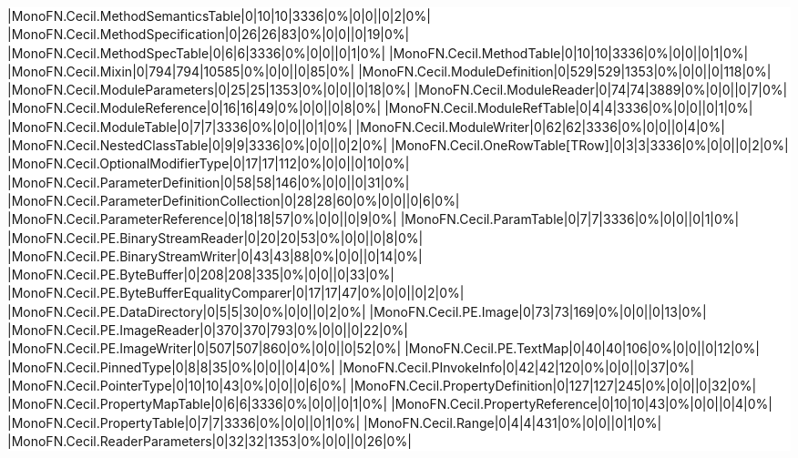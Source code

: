 |MonoFN.Cecil.MethodSemanticsTable|0|10|10|3336|0%|0|0||0|2|0%|
|MonoFN.Cecil.MethodSpecification|0|26|26|83|0%|0|0||0|19|0%|
|MonoFN.Cecil.MethodSpecTable|0|6|6|3336|0%|0|0||0|1|0%|
|MonoFN.Cecil.MethodTable|0|10|10|3336|0%|0|0||0|1|0%|
|MonoFN.Cecil.Mixin|0|794|794|10585|0%|0|0||0|85|0%|
|MonoFN.Cecil.ModuleDefinition|0|529|529|1353|0%|0|0||0|118|0%|
|MonoFN.Cecil.ModuleParameters|0|25|25|1353|0%|0|0||0|18|0%|
|MonoFN.Cecil.ModuleReader|0|74|74|3889|0%|0|0||0|7|0%|
|MonoFN.Cecil.ModuleReference|0|16|16|49|0%|0|0||0|8|0%|
|MonoFN.Cecil.ModuleRefTable|0|4|4|3336|0%|0|0||0|1|0%|
|MonoFN.Cecil.ModuleTable|0|7|7|3336|0%|0|0||0|1|0%|
|MonoFN.Cecil.ModuleWriter|0|62|62|3336|0%|0|0||0|4|0%|
|MonoFN.Cecil.NestedClassTable|0|9|9|3336|0%|0|0||0|2|0%|
|MonoFN.Cecil.OneRowTable[TRow]|0|3|3|3336|0%|0|0||0|2|0%|
|MonoFN.Cecil.OptionalModifierType|0|17|17|112|0%|0|0||0|10|0%|
|MonoFN.Cecil.ParameterDefinition|0|58|58|146|0%|0|0||0|31|0%|
|MonoFN.Cecil.ParameterDefinitionCollection|0|28|28|60|0%|0|0||0|6|0%|
|MonoFN.Cecil.ParameterReference|0|18|18|57|0%|0|0||0|9|0%|
|MonoFN.Cecil.ParamTable|0|7|7|3336|0%|0|0||0|1|0%|
|MonoFN.Cecil.PE.BinaryStreamReader|0|20|20|53|0%|0|0||0|8|0%|
|MonoFN.Cecil.PE.BinaryStreamWriter|0|43|43|88|0%|0|0||0|14|0%|
|MonoFN.Cecil.PE.ByteBuffer|0|208|208|335|0%|0|0||0|33|0%|
|MonoFN.Cecil.PE.ByteBufferEqualityComparer|0|17|17|47|0%|0|0||0|2|0%|
|MonoFN.Cecil.PE.DataDirectory|0|5|5|30|0%|0|0||0|2|0%|
|MonoFN.Cecil.PE.Image|0|73|73|169|0%|0|0||0|13|0%|
|MonoFN.Cecil.PE.ImageReader|0|370|370|793|0%|0|0||0|22|0%|
|MonoFN.Cecil.PE.ImageWriter|0|507|507|860|0%|0|0||0|52|0%|
|MonoFN.Cecil.PE.TextMap|0|40|40|106|0%|0|0||0|12|0%|
|MonoFN.Cecil.PinnedType|0|8|8|35|0%|0|0||0|4|0%|
|MonoFN.Cecil.PInvokeInfo|0|42|42|120|0%|0|0||0|37|0%|
|MonoFN.Cecil.PointerType|0|10|10|43|0%|0|0||0|6|0%|
|MonoFN.Cecil.PropertyDefinition|0|127|127|245|0%|0|0||0|32|0%|
|MonoFN.Cecil.PropertyMapTable|0|6|6|3336|0%|0|0||0|1|0%|
|MonoFN.Cecil.PropertyReference|0|10|10|43|0%|0|0||0|4|0%|
|MonoFN.Cecil.PropertyTable|0|7|7|3336|0%|0|0||0|1|0%|
|MonoFN.Cecil.Range|0|4|4|431|0%|0|0||0|1|0%|
|MonoFN.Cecil.ReaderParameters|0|32|32|1353|0%|0|0||0|26|0%|